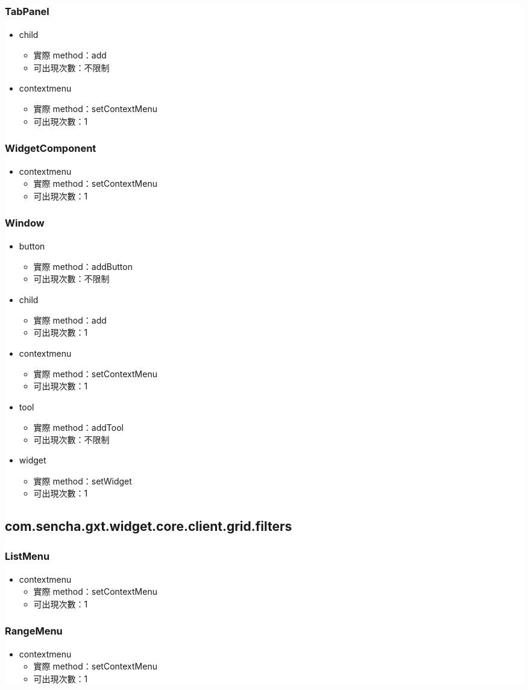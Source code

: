 
### TabPanel ###
* child
	* 實際 method：add
	* 可出現次數：不限制


* contextmenu
	* 實際 method：setContextMenu
	* 可出現次數：1


### WidgetComponent ###
* contextmenu
	* 實際 method：setContextMenu
	* 可出現次數：1


### Window ###
* button
	* 實際 method：addButton
	* 可出現次數：不限制


* child
	* 實際 method：add
	* 可出現次數：1


* contextmenu
	* 實際 method：setContextMenu
	* 可出現次數：1


* tool
	* 實際 method：addTool
	* 可出現次數：不限制


* widget
	* 實際 method：setWidget
	* 可出現次數：1


## com.sencha.gxt.widget.core.client.grid.filters ##
### ListMenu ###
* contextmenu
	* 實際 method：setContextMenu
	* 可出現次數：1


### RangeMenu ###
* contextmenu
	* 實際 method：setContextMenu
	* 可出現次數：1
